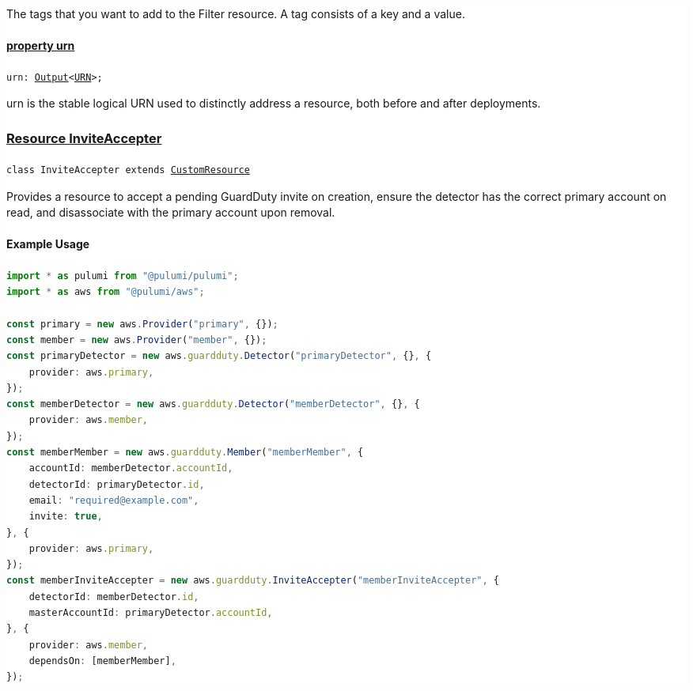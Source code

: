 The tags that you want to add to the Filter resource. A tag consists of a key and a value.

<h4 class="pdoc-member-header" id="Filter-urn">
<a class="pdoc-child-name" href="https://github.com/pulumi/pulumi-aws/blob/6c9e892c504e5708adb0347579e949dcb7a63d45/sdk/nodejs/guardduty/filter.ts#L56">property <b>urn</b></a>
</h4>

<pre class="highlight"><code><span class='kd'></span>urn: <a href='/docs/reference/pkg/nodejs/pulumi/pulumi/#Output'>Output</a>&lt;<a href='/docs/reference/pkg/nodejs/pulumi/pulumi/#URN'>URN</a>&gt;;</code></pre>

urn is the stable logical URN used to distinctly address a resource, both before and after
deployments.

<h3 class="pdoc-module-header" id="InviteAccepter" data-link-title="InviteAccepter">
    <a href="https://github.com/pulumi/pulumi-aws/blob/6c9e892c504e5708adb0347579e949dcb7a63d45/sdk/nodejs/guardduty/inviteAccepter.ts#L49">
        Resource <strong>InviteAccepter</strong>
    </a>
</h3>

<pre class="highlight"><code><span class='kr'>class</span> <span class='nx'>InviteAccepter</span> <span class='kr'>extends</span> <a href='/docs/reference/pkg/nodejs/pulumi/pulumi/#CustomResource'>CustomResource</a></code></pre>

Provides a resource to accept a pending GuardDuty invite on creation, ensure the detector has the correct primary account on read, and disassociate with the primary account upon removal.

#### Example Usage

```typescript
import * as pulumi from "@pulumi/pulumi";
import * as aws from "@pulumi/aws";

const primary = new aws.Provider("primary", {});
const member = new aws.Provider("member", {});
const primaryDetector = new aws.guardduty.Detector("primaryDetector", {}, {
    provider: aws.primary,
});
const memberDetector = new aws.guardduty.Detector("memberDetector", {}, {
    provider: aws.member,
});
const memberMember = new aws.guardduty.Member("memberMember", {
    accountId: memberDetector.accountId,
    detectorId: primaryDetector.id,
    email: "required@example.com",
    invite: true,
}, {
    provider: aws.primary,
});
const memberInviteAccepter = new aws.guardduty.InviteAccepter("memberInviteAccepter", {
    detectorId: memberDetector.id,
    masterAccountId: primaryDetector.accountId,
}, {
    provider: aws.member,
    dependsOn: [memberMember],
});
```
